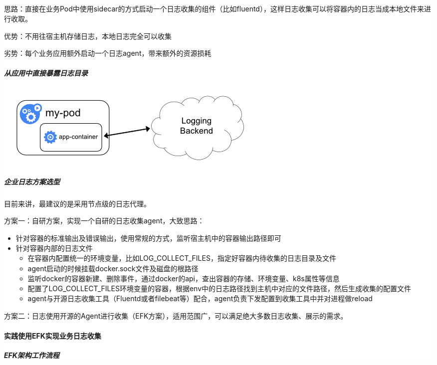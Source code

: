   思路：直接在业务Pod中使用sidecar的方式启动一个日志收集的组件（比如fluentd），这样日志收集可以将容器内的日志当成本地文件来进行收取。

  优势：不用往宿主机存储日志，本地日志完全可以收集

  劣势：每个业务应用额外启动一个日志agent，带来额外的资源损耗

##### 从应用中直接暴露日志目录

![](./attach/day4/logging-from-application.png)

##### 企业日志方案选型

目前来讲，最建议的是采用节点级的日志代理。

方案一：自研方案，实现一个自研的日志收集agent，大致思路：

- 针对容器的标准输出及错误输出，使用常规的方式，监听宿主机中的容器输出路径即可
- 针对容器内部的日志文件
  - 在容器内配置统一的环境变量，比如LOG_COLLECT_FILES，指定好容器内待收集的日志目录及文件
  - agent启动的时候挂载docker.sock文件及磁盘的根路径
  - 监听docker的容器新建、删除事件，通过docker的api，查出容器的存储、环境变量、k8s属性等信息
  - 配置了LOG_COLLECT_FILES环境变量的容器，根据env中的日志路径找到主机中对应的文件路径，然后生成收集的配置文件
  - agent与开源日志收集工具（Fluentd或者filebeat等）配合，agent负责下发配置到收集工具中并对进程做reload



方案二：日志使用开源的Agent进行收集（EFK方案），适用范围广，可以满足绝大多数日志收集、展示的需求。



#### 实践使用EFK实现业务日志收集

##### EFK架构工作流程
